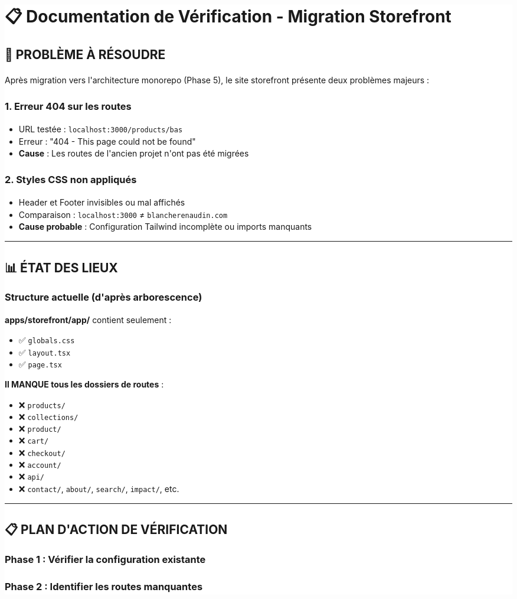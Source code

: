 # 📋 Documentation de Vérification - Migration Storefront

## 🎯 PROBLÈME À RÉSOUDRE

Après migration vers l'architecture monorepo (Phase 5), le site storefront présente deux problèmes majeurs :

### 1. **Erreur 404 sur les routes**

* URL testée : `localhost:3000/products/bas`
* Erreur : "404 - This page could not be found"
* **Cause** : Les routes de l'ancien projet n'ont pas été migrées

### 2. **Styles CSS non appliqués**

* Header et Footer invisibles ou mal affichés
* Comparaison : `localhost:3000` ≠ `blancherenaudin.com`
* **Cause probable** : Configuration Tailwind incomplète ou imports manquants

---

## 📊 ÉTAT DES LIEUX

### Structure actuelle (d'après arborescence)

**apps/storefront/app/** contient seulement :

* ✅ `globals.css`
* ✅ `layout.tsx`
* ✅ `page.tsx`

**Il MANQUE tous les dossiers de routes** :

* ❌ `products/`
* ❌ `collections/`
* ❌ `product/`
* ❌ `cart/`
* ❌ `checkout/`
* ❌ `account/`
* ❌ `api/`
* ❌ `contact/`, `about/`, `search/`, `impact/`, etc.

---

## 📋 PLAN D'ACTION DE VÉRIFICATION

### Phase 1 : Vérifier la configuration existante

### Phase 2 : Identifier les routes manquantes
